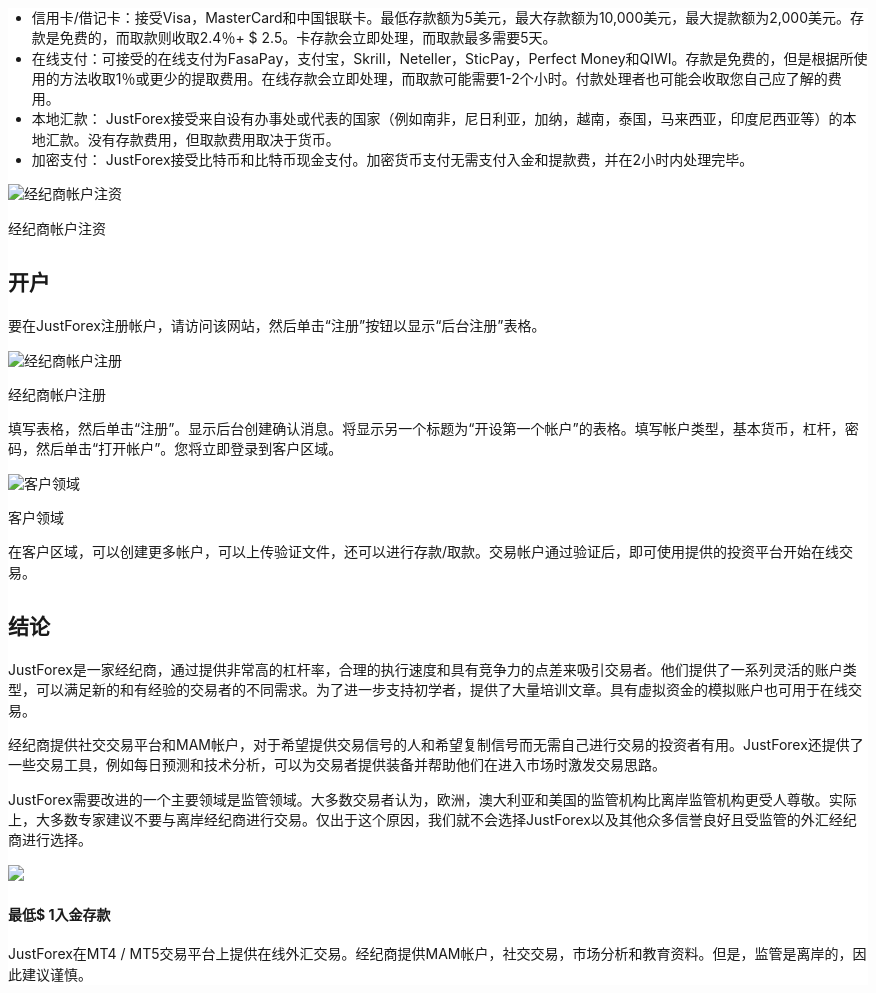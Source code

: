 - 信用卡/借记卡：接受Visa，MasterCard和中国银联卡。最低存款额为5美元，最大存款额为10,000美元，最大提款额为2,000美元。存款是免费的，而取款则收取2.4％+ $ 2.5。卡存款会立即处理，而取款最多需要5天。
- 在线支付：可接受的在线支付为FasaPay，支付宝，Skrill，Neteller，SticPay，Perfect Money和QIWI。存款是免费的，但是根据所使用的方法收取1％或更少的提取费用。在线存款会立即处理，而取款可能需要1-2个小时。付款处理者也可能会收取您自己应了解的费用。
- 本地汇款： JustForex接受来自设有办事处或代表的国家（例如南非，尼日利亚，加纳，越南，泰国，马来西亚，印度尼西亚等）的本地汇款。没有存款费用，但取款费用取决于货币。
- 加密支付： JustForex接受比特币和比特币现金支付。加密货币支付无需支付入金和提款费，并在2小时内处理完毕。

![经纪商帐户注资](https://cdn.fendou.la/funstoutiao/2020/11/JustForex-Review-Broker-Account-Funding.png "经纪商帐户注资")

经纪商帐户注资

## 开户

要在JustForex注册帐户，请访问该网站，然后单击“注册”按钮以显示“后台注册”表格。

![经纪商帐户注册](https://cdn.fendou.la/funstoutiao/2020/11/JustForex-Review-Broker-Account-Registration.png "经纪商帐户注册")

经纪商帐户注册

填写表格，然后单击“注册”。显示后台创建确认消息。将显示另一个标题为“开设第一个帐户”的表格。填写帐户类型，基本货币，杠杆，密码，然后单击“打开帐户”。您将立即登录到客户区域。

![客户领域](https://cdn.fendou.la/funstoutiao/2020/11/JustForex-Review-Clients-Area-1024x480.png "客户领域")

客户领域

在客户区域，可以创建更多帐户，可以上传验证文件，还可以进行存款/取款。交易帐户通过验证后，即可使用提供的投资平台开始在线交易。

## 结论

JustForex是一家经纪商，通过提供非常高的杠杆率，合理的执行速度和具有竞争力的点差来吸引交易者。他们提供了一系列灵活的账户类型，可以满足新的和有经验的交易者的不同需求。为了进一步支持初学者，提供了大量培训文章。具有虚拟资金的模拟账户也可用于在线交易。

经纪商提供社交交易平台和MAM帐户，对于希望提供交易信号的人和希望复制信号而无需自己进行交易的投资者有用。JustForex还提供了一些交易工具，例如每日预测和技术分析，可以为交易者提供装备并帮助他们在进入市场时激发交易思路。

JustForex需要改进的一个主要领域是监管领域。大多数交易者认为，欧洲，澳大利亚和美国的监管机构比离岸监管机构更受人尊敬。实际上，大多数专家建议不要与离岸经纪商进行交易。仅出于这个原因，我们就不会选择JustForex以及其他众多信誉良好且受监管的外汇经纪商进行选择。

![](https://cdn.fendou.la/funstoutiao/2020/11/JustForex-Logo.png)

#### 最低$ 1入金存款

JustForex在MT4 / MT5交易平台上提供在线外汇交易。经纪商提供MAM帐户，社交交易，市场分析和教育资料。但是，监管是离岸的，因此建议谨慎。
